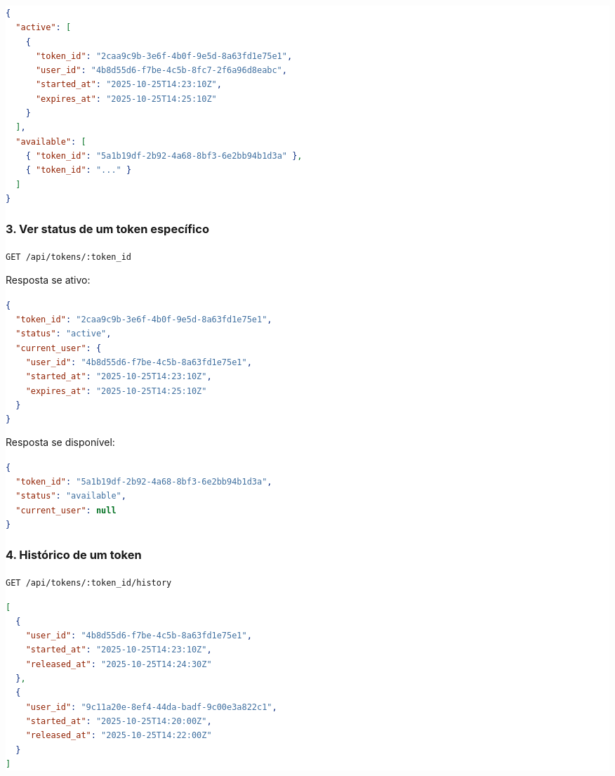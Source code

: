 ```json
{
  "active": [
    {
      "token_id": "2caa9c9b-3e6f-4b0f-9e5d-8a63fd1e75e1",
      "user_id": "4b8d55d6-f7be-4c5b-8fc7-2f6a96d8eabc",
      "started_at": "2025-10-25T14:23:10Z",
      "expires_at": "2025-10-25T14:25:10Z"
    }
  ],
  "available": [
    { "token_id": "5a1b19df-2b92-4a68-8bf3-6e2bb94b1d3a" },
    { "token_id": "..." }
  ]
}
```

### 3. Ver status de um token específico

`GET /api/tokens/:token_id`

Resposta se ativo:

```json
{
  "token_id": "2caa9c9b-3e6f-4b0f-9e5d-8a63fd1e75e1",
  "status": "active",
  "current_user": {
    "user_id": "4b8d55d6-f7be-4c5b-8a63fd1e75e1",
    "started_at": "2025-10-25T14:23:10Z",
    "expires_at": "2025-10-25T14:25:10Z"
  }
}
```

Resposta se disponível:

```json
{
  "token_id": "5a1b19df-2b92-4a68-8bf3-6e2bb94b1d3a",
  "status": "available",
  "current_user": null
}
```

### 4. Histórico de um token

`GET /api/tokens/:token_id/history`

```json
[
  {
    "user_id": "4b8d55d6-f7be-4c5b-8a63fd1e75e1",
    "started_at": "2025-10-25T14:23:10Z",
    "released_at": "2025-10-25T14:24:30Z"
  },
  {
    "user_id": "9c11a20e-8ef4-44da-badf-9c00e3a822c1",
    "started_at": "2025-10-25T14:20:00Z",
    "released_at": "2025-10-25T14:22:00Z"
  }
]
```

